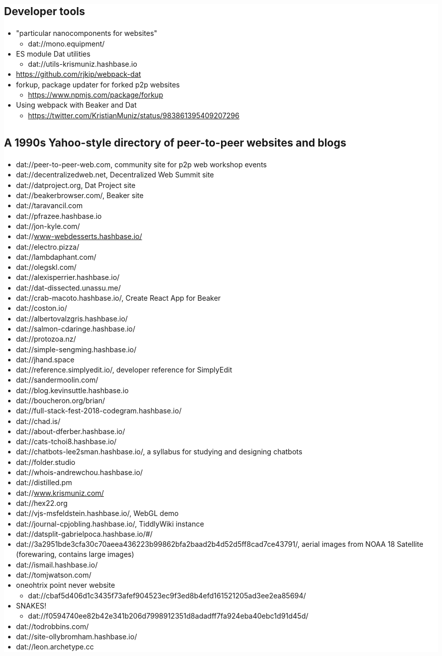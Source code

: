 ## Developer tools

- "particular nanocomponents for websites"
  - dat://mono.equipment/
- ES module Dat utilities
  - dat://utils-krismuniz.hashbase.io
- https://github.com/rjkip/webpack-dat
- forkup, package updater for forked p2p websites
  - https://www.npmjs.com/package/forkup
- Using webpack with Beaker and Dat
  - https://twitter.com/KristianMuniz/status/983861395409207296

## A 1990s Yahoo-style directory of peer-to-peer websites and blogs

- dat://peer-to-peer-web.com, community site for p2p web workshop events
- dat://decentralizedweb.net, Decentralized Web Summit site
- dat://datproject.org, Dat Project site
- dat://beakerbrowser.com/, Beaker site
- dat://taravancil.com
- dat://pfrazee.hashbase.io
- dat://jon-kyle.com/
- dat://www-webdesserts.hashbase.io/
- dat://electro.pizza/
- dat://lambdaphant.com/
- dat://olegskl.com/
- dat://alexisperrier.hashbase.io/
- dat://dat-dissected.unassu.me/
- dat://crab-macoto.hashbase.io/, Create React App for Beaker
- dat://coston.io/
- dat://albertovalzgris.hashbase.io/
- dat://salmon-cdaringe.hashbase.io/
- dat://protozoa.nz/
- dat://simple-sengming.hashbase.io/
- dat://jhand.space
- dat://reference.simplyedit.io/, developer reference for SimplyEdit
- dat://sandermoolin.com/
- dat://blog.kevinsuttle.hashbase.io
- dat://boucheron.org/brian/
- dat://full-stack-fest-2018-codegram.hashbase.io/
- dat://chad.is/
- dat://about-dferber.hashbase.io/
- dat://cats-tchoi8.hashbase.io/
- dat://chatbots-lee2sman.hashbase.io/, a syllabus for studying and designing chatbots
- dat://folder.studio
- dat://whois-andrewchou.hashbase.io/
- dat://distilled.pm
- dat://www.krismuniz.com/
- dat://hex22.org
- dat://vjs-msfeldstein.hashbase.io/, WebGL demo
- dat://journal-cpjobling.hashbase.io/, TiddlyWiki instance
- dat://datsplit-gabrielpoca.hashbase.io/#/
- dat://3a2951bde3cfa30c70aeea436223b99862bfa2baad2b4d52d5ff8cad7ce43791/, aerial images from NOAA 18 Satellite (forewaring, contains large images)
- dat://ismail.hashbase.io/
- dat://tomjwatson.com/
- oneohtrix point never website
  - dat://cbaf5d406d1c3435f73afef904523ec9f3ed8b4efd161521205ad3ee2ea85694/
- SNAKES!
  - dat://f0594740ee82b42e341b206d7998912351d8adadff7fa924eba40ebc1d91d45d/
- dat://todrobbins.com/
- dat://site-ollybromham.hashbase.io/
- dat://leon.archetype.cc